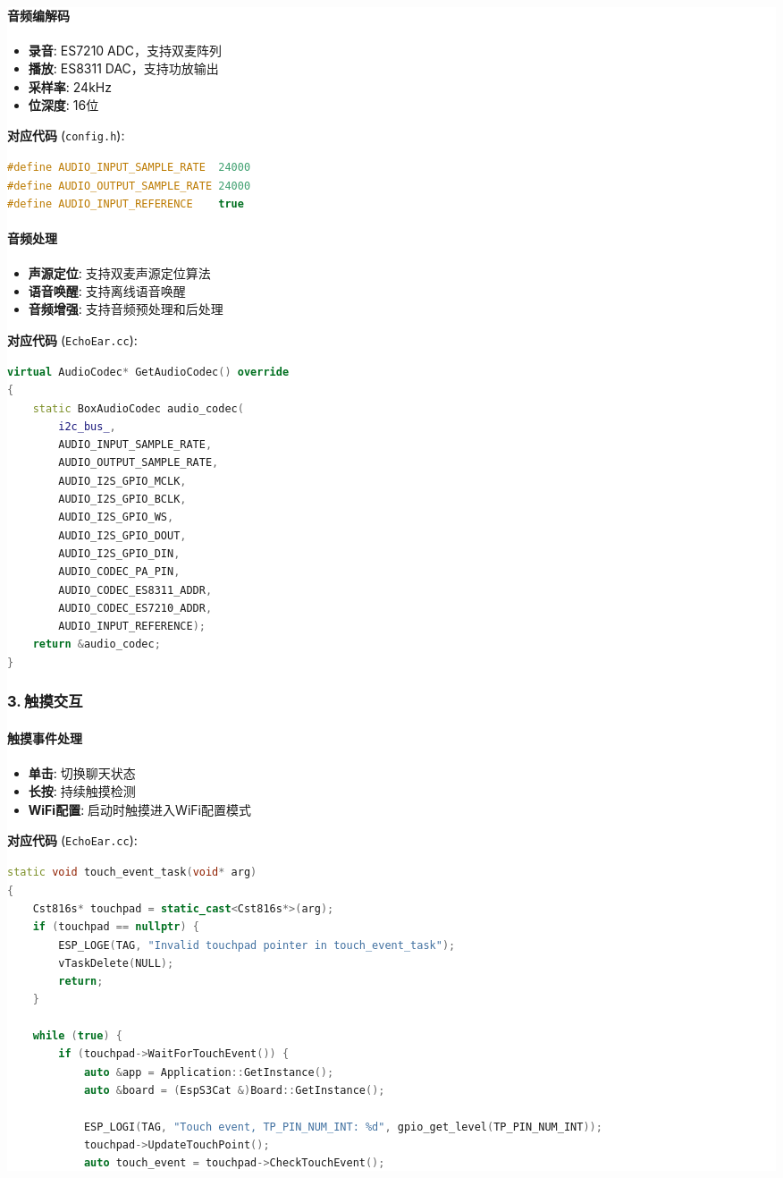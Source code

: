#### 音频编解码
- **录音**: ES7210 ADC，支持双麦阵列
- **播放**: ES8311 DAC，支持功放输出
- **采样率**: 24kHz
- **位深度**: 16位

**对应代码** (`config.h`):
```c
#define AUDIO_INPUT_SAMPLE_RATE  24000
#define AUDIO_OUTPUT_SAMPLE_RATE 24000
#define AUDIO_INPUT_REFERENCE    true
```

#### 音频处理
- **声源定位**: 支持双麦声源定位算法
- **语音唤醒**: 支持离线语音唤醒
- **音频增强**: 支持音频预处理和后处理

**对应代码** (`EchoEar.cc`):
```cpp
virtual AudioCodec* GetAudioCodec() override
{
    static BoxAudioCodec audio_codec(
        i2c_bus_,
        AUDIO_INPUT_SAMPLE_RATE,
        AUDIO_OUTPUT_SAMPLE_RATE,
        AUDIO_I2S_GPIO_MCLK,
        AUDIO_I2S_GPIO_BCLK,
        AUDIO_I2S_GPIO_WS,
        AUDIO_I2S_GPIO_DOUT,
        AUDIO_I2S_GPIO_DIN,
        AUDIO_CODEC_PA_PIN,
        AUDIO_CODEC_ES8311_ADDR,
        AUDIO_CODEC_ES7210_ADDR,
        AUDIO_INPUT_REFERENCE);
    return &audio_codec;
}
```

### 3. 触摸交互

#### 触摸事件处理
- **单击**: 切换聊天状态
- **长按**: 持续触摸检测
- **WiFi配置**: 启动时触摸进入WiFi配置模式

**对应代码** (`EchoEar.cc`):
```cpp
static void touch_event_task(void* arg)
{
    Cst816s* touchpad = static_cast<Cst816s*>(arg);
    if (touchpad == nullptr) {
        ESP_LOGE(TAG, "Invalid touchpad pointer in touch_event_task");
        vTaskDelete(NULL);
        return;
    }

    while (true) {
        if (touchpad->WaitForTouchEvent()) {
            auto &app = Application::GetInstance();
            auto &board = (EspS3Cat &)Board::GetInstance();

            ESP_LOGI(TAG, "Touch event, TP_PIN_NUM_INT: %d", gpio_get_level(TP_PIN_NUM_INT));
            touchpad->UpdateTouchPoint();
            auto touch_event = touchpad->CheckTouchEvent();
```